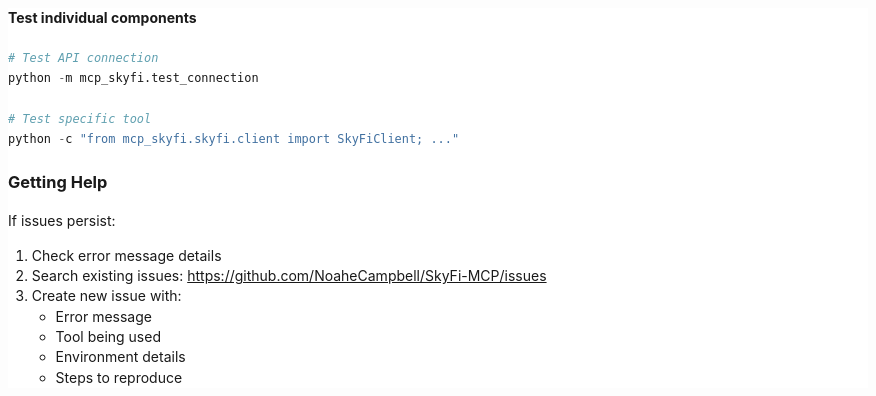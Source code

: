 #### Test individual components
```python
# Test API connection
python -m mcp_skyfi.test_connection

# Test specific tool
python -c "from mcp_skyfi.skyfi.client import SkyFiClient; ..."
```

### Getting Help

If issues persist:
1. Check error message details
2. Search existing issues: https://github.com/NoaheCampbell/SkyFi-MCP/issues
3. Create new issue with:
   - Error message
   - Tool being used
   - Environment details
   - Steps to reproduce